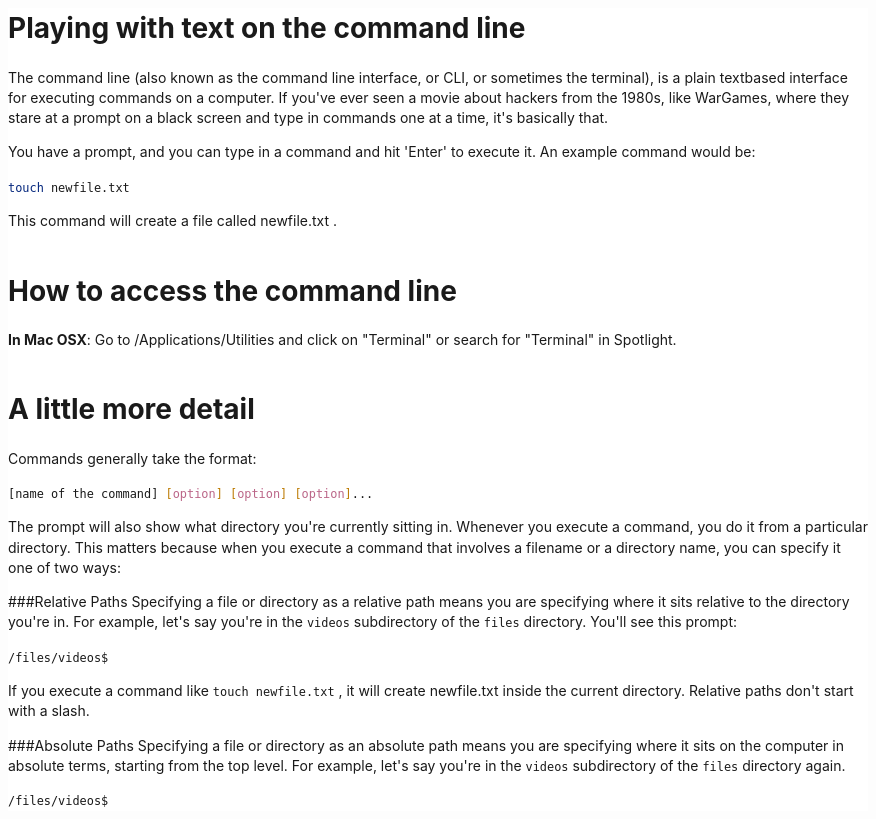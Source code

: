 # Playing with text on the command line

The command line (also known as the command line interface, or CLI, or sometimes the terminal), is a plain text­based interface for executing
commands on a computer. If you've ever seen a movie about hackers from the 1980s, like WarGames, where they stare at a prompt on a black
screen and type in commands one at a time, it's basically that.

You have a prompt, and you can type in a command and hit 'Enter' to execute it. An example command would be:

```bash
touch newfile.txt
```
This command will create a file called newfile.txt .


# How to access the command line

**In Mac OSX**: Go to /Applications/Utilities and click on "Terminal" or search for "Terminal" in Spotlight.


# A little more detail
Commands generally take the format:  

```bash
[name of the command] [option] [option] [option]...
```  

The prompt will also show what directory you're currently sitting in. Whenever you execute a command, you do it from a particular directory. This
matters because when you execute a command that involves a filename or a directory name, you can specify it one of two ways:


###Relative Paths
Specifying a file or directory as a relative path means you are specifying where it sits relative to the directory you're in. For example, let's say
you're in the `videos` subdirectory of the `files` directory. You'll see this prompt:

```bash  
/files/videos$  
```  

If you execute a command like `touch newfile.txt` , it will create newfile.txt inside the current directory. Relative paths don't start with a slash.  

###Absolute Paths
Specifying a file or directory as an absolute path means you are specifying where it sits on the computer in absolute terms, starting from the top
level. For example, let's say you're in the `videos` subdirectory of the `files` directory again.

```bash
/files/videos$  
```  

